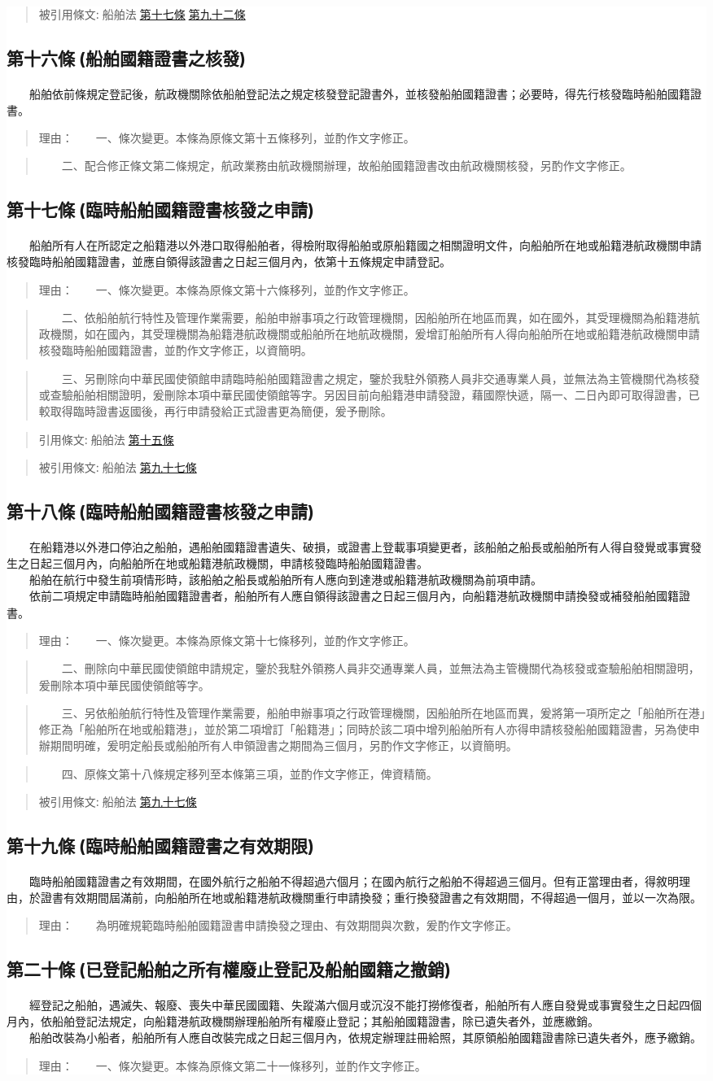 > 被引用條文: 船舶法 [第十七條](../../交通建設/海運/船舶法.md#第十七條-臨時船舶國籍證書核發之申請) [第九十二條](../../交通建設/海運/船舶法.md#第九十二條-罰則)



第十六條 (船舶國籍證書之核發)
-----------------------------
　　船舶依前條規定登記後，航政機關除依船舶登記法之規定核發登記證書外，並核發船舶國籍證書；必要時，得先行核發臨時船舶國籍證書。  
> 理由：　　一、條次變更。本條為原條文第十五條移列，並酌作文字修正。

> 　　二、配合修正條文第二條規定，航政業務由航政機關辦理，故船舶國籍證書改由航政機關核發，另酌作文字修正。



第十七條 (臨時船舶國籍證書核發之申請)
-------------------------------------
　　船舶所有人在所認定之船籍港以外港口取得船舶者，得檢附取得船舶或原船籍國之相關證明文件，向船舶所在地或船籍港航政機關申請核發臨時船舶國籍證書，並應自領得該證書之日起三個月內，依第十五條規定申請登記。  
> 理由：　　一、條次變更。本條為原條文第十六條移列，並酌作文字修正。

> 　　二、依船舶航行特性及管理作業需要，船舶申辦事項之行政管理機關，因船舶所在地區而異，如在國外，其受理機關為船籍港航政機關，如在國內，其受理機關為船籍港航政機關或船舶所在地航政機關，爰增訂船舶所有人得向船舶所在地或船籍港航政機關申請核發臨時船舶國籍證書，並酌作文字修正，以資簡明。

> 　　三、另刪除向中華民國使領館申請臨時船舶國籍證書之規定，鑒於我駐外領務人員非交通專業人員，並無法為主管機關代為核發或查驗船舶相關證明，爰刪除本項中華民國使領館等字。另因目前向船籍港申請發證，藉國際快遞，隔一、二日內即可取得證書，已較取得臨時證書返國後，再行申請發給正式證書更為簡便，爰予刪除。

> 引用條文: 船舶法 [第十五條](../../交通建設/海運/船舶法.md#第十五條-船舶所有權登記)

> 被引用條文: 船舶法 [第九十七條](../../交通建設/海運/船舶法.md#第九十七條-罰則)



第十八條 (臨時船舶國籍證書核發之申請)
-------------------------------------
　　在船籍港以外港口停泊之船舶，遇船舶國籍證書遺失、破損，或證書上登載事項變更者，該船舶之船長或船舶所有人得自發覺或事實發生之日起三個月內，向船舶所在地或船籍港航政機關，申請核發臨時船舶國籍證書。  
　　船舶在航行中發生前項情形時，該船舶之船長或船舶所有人應向到達港或船籍港航政機關為前項申請。  
　　依前二項規定申請臨時船舶國籍證書者，船舶所有人應自領得該證書之日起三個月內，向船籍港航政機關申請換發或補發船舶國籍證書。  
> 理由：　　一、條次變更。本條為原條文第十七條移列，並酌作文字修正。

> 　　二、刪除向中華民國使領館申請規定，鑒於我駐外領務人員非交通專業人員，並無法為主管機關代為核發或查驗船舶相關證明，爰刪除本項中華民國使領館等字。

> 　　三、另依船舶航行特性及管理作業需要，船舶申辦事項之行政管理機關，因船舶所在地區而異，爰將第一項所定之「船舶所在港」修正為「船舶所在地或船籍港」，並於第二項增訂「船籍港」；同時於該二項中增列船舶所有人亦得申請核發船舶國籍證書，另為使申辦期間明確，爰明定船長或船舶所有人申領證書之期間為三個月，另酌作文字修正，以資簡明。

> 　　四、原條文第十八條規定移列至本條第三項，並酌作文字修正，俾資精簡。

> 被引用條文: 船舶法 [第九十七條](../../交通建設/海運/船舶法.md#第九十七條-罰則)



第十九條 (臨時船舶國籍證書之有效期限)
-------------------------------------
　　臨時船舶國籍證書之有效期間，在國外航行之船舶不得超過六個月；在國內航行之船舶不得超過三個月。但有正當理由者，得敘明理由，於證書有效期間屆滿前，向船舶所在地或船籍港航政機關重行申請換發；重行換發證書之有效期間，不得超過一個月，並以一次為限。  
> 理由：　　為明確規範臨時船舶國籍證書申請換發之理由、有效期間與次數，爰酌作文字修正。



第二十條 (已登記船舶之所有權廢止登記及船舶國籍之撤銷)
-----------------------------------------------------
　　經登記之船舶，遇滅失、報廢、喪失中華民國國籍、失蹤滿六個月或沉沒不能打撈修復者，船舶所有人應自發覺或事實發生之日起四個月內，依船舶登記法規定，向船籍港航政機關辦理船舶所有權廢止登記；其船舶國籍證書，除已遺失者外，並應繳銷。  
　　船舶改裝為小船者，船舶所有人應自改裝完成之日起三個月內，依規定辦理註冊給照，其原領船舶國籍證書除已遺失者外，應予繳銷。  
> 理由：　　一、條次變更。本條為原條文第二十一條移列，並酌作文字修正。
